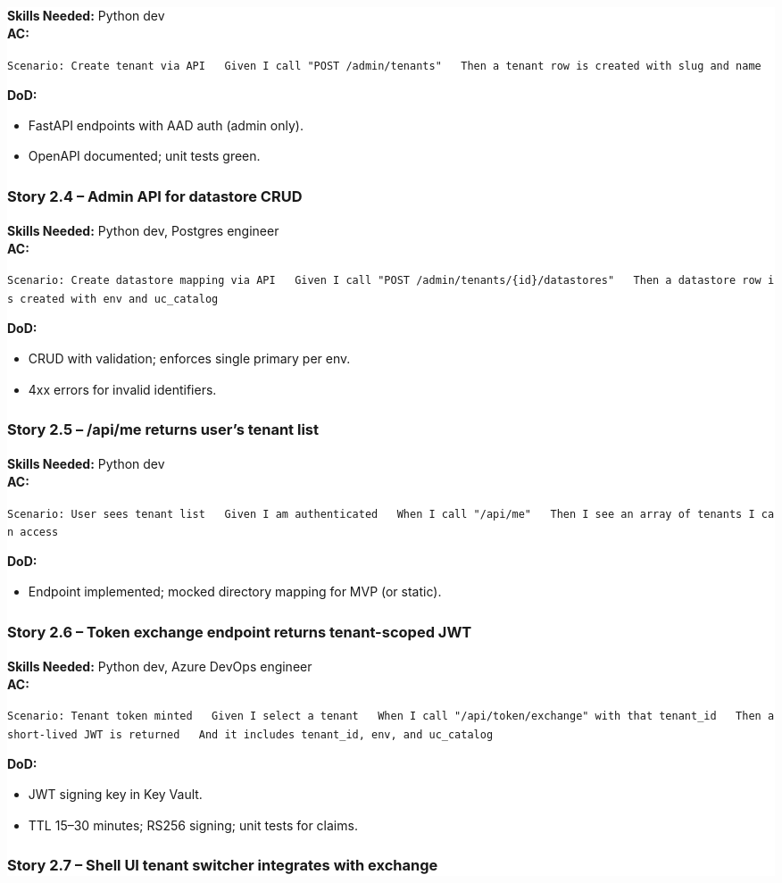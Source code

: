 **Skills Needed:** Python dev  
**AC:**

`Scenario: Create tenant via API   Given I call "POST /admin/tenants"   Then a tenant row is created with slug and name`

**DoD:**

- FastAPI endpoints with AAD auth (admin only).
    
- OpenAPI documented; unit tests green.
    

### Story 2.4 – Admin API for datastore CRUD

**Skills Needed:** Python dev, Postgres engineer  
**AC:**

`Scenario: Create datastore mapping via API   Given I call "POST /admin/tenants/{id}/datastores"   Then a datastore row is created with env and uc_catalog`

**DoD:**

- CRUD with validation; enforces single primary per env.
    
- 4xx errors for invalid identifiers.
    

### Story 2.5 – /api/me returns user’s tenant list

**Skills Needed:** Python dev  
**AC:**

`Scenario: User sees tenant list   Given I am authenticated   When I call "/api/me"   Then I see an array of tenants I can access`

**DoD:**

- Endpoint implemented; mocked directory mapping for MVP (or static).
    

### Story 2.6 – Token exchange endpoint returns tenant-scoped JWT

**Skills Needed:** Python dev, Azure DevOps engineer  
**AC:**

`Scenario: Tenant token minted   Given I select a tenant   When I call "/api/token/exchange" with that tenant_id   Then a short-lived JWT is returned   And it includes tenant_id, env, and uc_catalog`

**DoD:**

- JWT signing key in Key Vault.
    
- TTL 15–30 minutes; RS256 signing; unit tests for claims.
    

### Story 2.7 – Shell UI tenant switcher integrates with exchange
